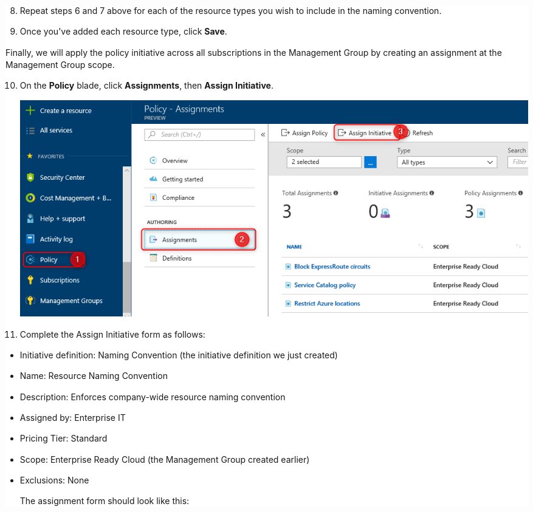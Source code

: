 8.  Repeat steps 6 and 7 above for each of the resource types you wish to include in the naming convention.

9.  Once you've added each resource type, click **Save**.

Finally, we will apply the policy initiative across all subscriptions in the Management Group by creating an assignment at the Management Group scope.

10. On the **Policy** blade, click **Assignments**, then **Assign Initiative**.

    ![Azure portal screenshot, showing the click squence policy then Assignments then Assign Initiative.](images/Hands-onlabstep-by-step-Enterprise-readycloudimages/media/image17.png "Assign Initiative click path")

11. Complete the Assign Initiative form as follows:

- Initiative definition: Naming Convention (the initiative definition we just created)

- Name: Resource Naming Convention

- Description: Enforces company-wide resource naming convention

- Assigned by: Enterprise IT

- Pricing Tier: Standard

- Scope: Enterprise Ready Cloud (the Management Group created earlier)

- Exclusions: None

    The assignment form should look like this:
